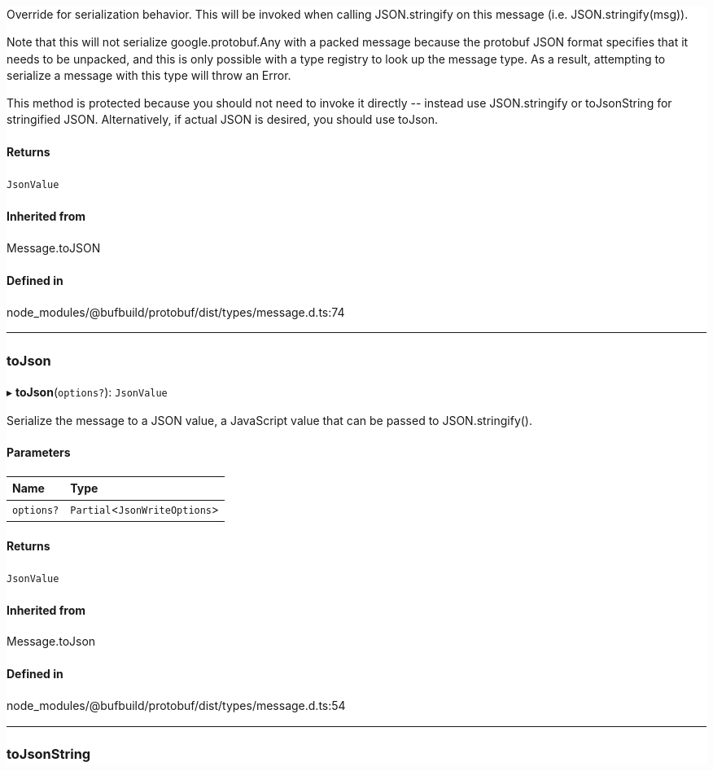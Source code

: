 Override for serialization behavior. This will be invoked when calling
JSON.stringify on this message (i.e. JSON.stringify(msg)).

Note that this will not serialize google.protobuf.Any with a packed
message because the protobuf JSON format specifies that it needs to be
unpacked, and this is only possible with a type registry to look up the
message type.  As a result, attempting to serialize a message with this
type will throw an Error.

This method is protected because you should not need to invoke it
directly -- instead use JSON.stringify or toJsonString for
stringified JSON.  Alternatively, if actual JSON is desired, you should
use toJson.

#### Returns

`JsonValue`

#### Inherited from

Message.toJSON

#### Defined in

node_modules/@bufbuild/protobuf/dist/types/message.d.ts:74

___

### toJson

▸ **toJson**(`options?`): `JsonValue`

Serialize the message to a JSON value, a JavaScript value that can be
passed to JSON.stringify().

#### Parameters

| Name | Type |
| :------ | :------ |
| `options?` | `Partial`<`JsonWriteOptions`\> |

#### Returns

`JsonValue`

#### Inherited from

Message.toJson

#### Defined in

node_modules/@bufbuild/protobuf/dist/types/message.d.ts:54

___

### toJsonString
